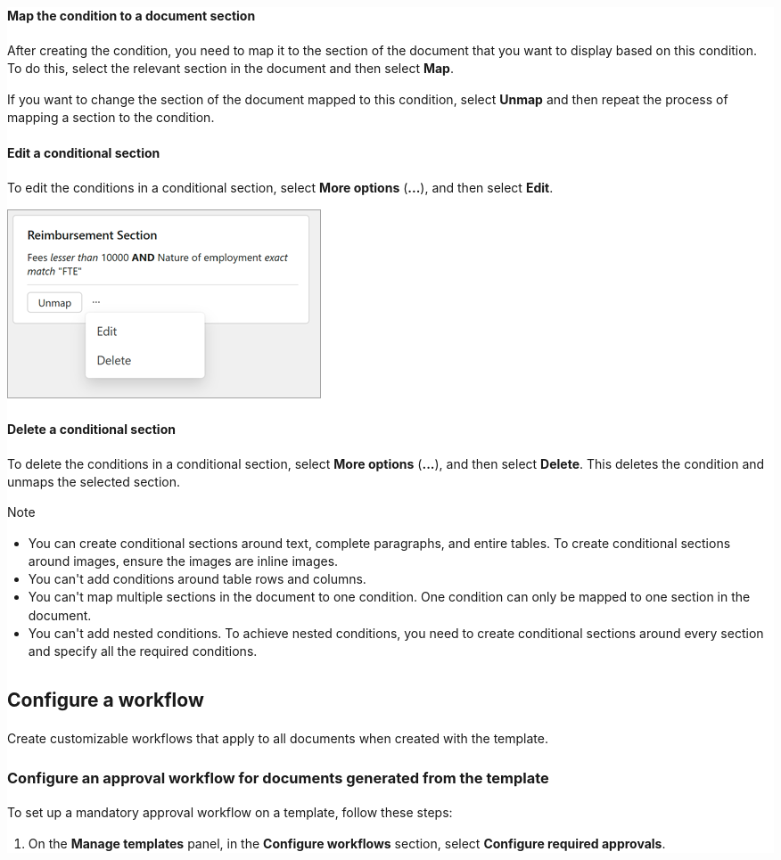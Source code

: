 
#### Map the condition to a document section

After creating the condition, you need to map it to the section of the document that you want to display based on this condition. To do this, select the relevant section in the document and then select **Map**.

If you want to change the section of the document mapped to this condition, select **Unmap** and then repeat the process of mapping a section to the condition.

#### Edit a conditional section

To edit the conditions in a conditional section, select **More options** (**...**), and then select **Edit**.

   ![A screenshot of a condition section showing the Edit and Delete options on the Manage templates panel.](../../media/content-understanding/agreements-edit-delete-condition.png)

#### Delete a conditional section

To delete the conditions in a conditional section, select **More options** (**...**), and then select **Delete**. This deletes the condition and unmaps the selected section.

> [!NOTE]
> - You can create conditional sections around text, complete paragraphs, and entire tables. To create conditional sections around images, ensure the images are inline images.
>- You can't add conditions around table rows and columns.
>- You can't map multiple sections in the document to one condition. One condition can only be mapped to one section in the document.
>- You can't add nested conditions. To achieve nested conditions, you need to create conditional sections around every section and specify all the required conditions.

## Configure a workflow

Create customizable workflows that apply to all documents when created with the template.

### Configure an approval workflow for documents generated from the template

To set up a mandatory approval workflow on a template, follow these steps:

1. On the **Manage templates** panel, in the **Configure workflows** section, select **Configure required approvals**.
